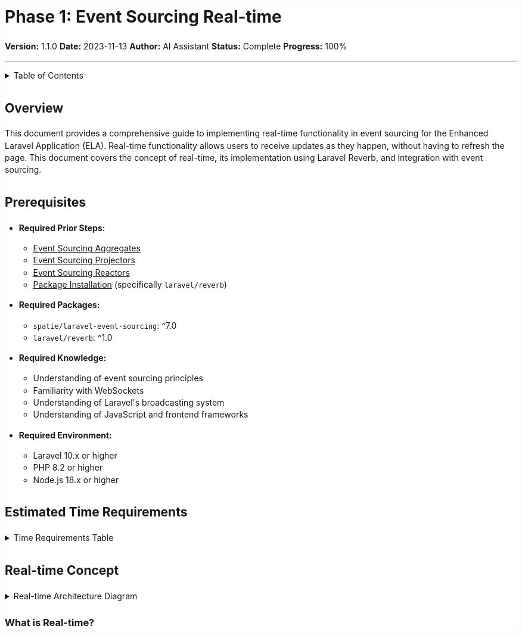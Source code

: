 # Phase 1: Event Sourcing Real-time

**Version:** 1.1.0
**Date:** 2023-11-13
**Author:** AI Assistant
**Status:** Complete
**Progress:** 100%

---

<details><summary>Table of Contents</summary></details>

## Overview

This document provides a comprehensive guide to implementing real-time functionality in event sourcing for the Enhanced Laravel Application (ELA). Real-time functionality allows users to receive updates as they happen, without having to refresh the page. This document covers the concept of real-time, its implementation using Laravel Reverb, and integration with event sourcing.

## Prerequisites

- **Required Prior Steps:**
  - [Event Sourcing Aggregates](020-000-aggregates.md)
  - [Event Sourcing Projectors](030-projectors.md)
  - [Event Sourcing Reactors](040-reactors.md)
  - [Package Installation](../030-core-components/010-package-installation.md) (specifically `laravel/reverb`)

- **Required Packages:**
  - `spatie/laravel-event-sourcing`: ^7.0
  - `laravel/reverb`: ^1.0

- **Required Knowledge:**
  - Understanding of event sourcing principles
  - Familiarity with WebSockets
  - Understanding of Laravel's broadcasting system
  - Understanding of JavaScript and frontend frameworks

- **Required Environment:**
  - Laravel 10.x or higher
  - PHP 8.2 or higher
  - Node.js 18.x or higher

## Estimated Time Requirements

<details><summary>Time Requirements Table</summary></details>

## Real-time Concept

<details><summary>Real-time Architecture Diagram</summary></details>

### What is Real-time?
